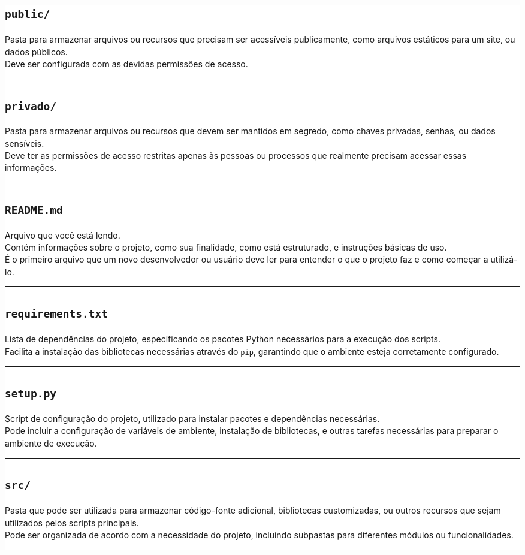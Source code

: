 
## `public/`

Pasta para armazenar arquivos ou recursos que precisam ser acessíveis publicamente, como arquivos estáticos para um site, ou dados públicos.  
Deve ser configurada com as devidas permissões de acesso.

---

## `privado/`

Pasta para armazenar arquivos ou recursos que devem ser mantidos em segredo, como chaves privadas, senhas, ou dados sensíveis.  
Deve ter as permissões de acesso restritas apenas às pessoas ou processos que realmente precisam acessar essas informações.

---

## `README.md`

Arquivo que você está lendo.  
Contém informações sobre o projeto, como sua finalidade, como está estruturado, e instruções básicas de uso.  
É o primeiro arquivo que um novo desenvolvedor ou usuário deve ler para entender o que o projeto faz e como começar a utilizá-lo.

---

## `requirements.txt`

Lista de dependências do projeto, especificando os pacotes Python necessários para a execução dos scripts.  
Facilita a instalação das bibliotecas necessárias através do `pip`, garantindo que o ambiente esteja corretamente configurado.

---

## `setup.py`

Script de configuração do projeto, utilizado para instalar pacotes e dependências necessárias.  
Pode incluir a configuração de variáveis de ambiente, instalação de bibliotecas, e outras tarefas necessárias para preparar o ambiente de execução.

---

## `src/`

Pasta que pode ser utilizada para armazenar código-fonte adicional, bibliotecas customizadas, ou outros recursos que sejam utilizados pelos scripts principais.  
Pode ser organizada de acordo com a necessidade do projeto, incluindo subpastas para diferentes módulos ou funcionalidades.

---